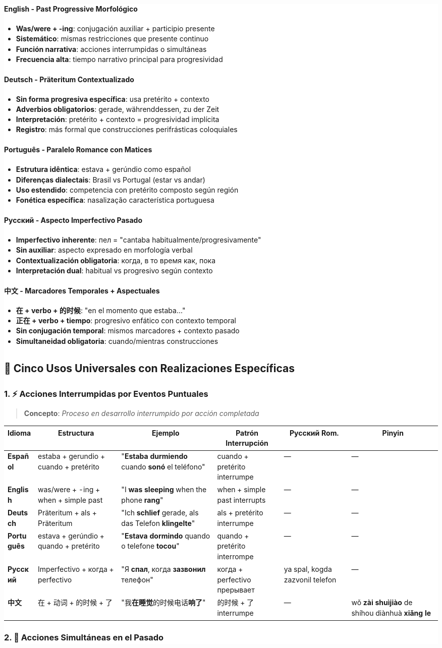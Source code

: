 #### **English - Past Progressive Morfológico**
- **Was/were + -ing**: conjugación auxiliar + participio presente
- **Sistemático**: mismas restricciones que presente continuo
- **Función narrativa**: acciones interrumpidas o simultáneas
- **Frecuencia alta**: tiempo narrativo principal para progresividad

#### **Deutsch - Präteritum Contextualizado**
- **Sin forma progresiva específica**: usa pretérito + contexto
- **Adverbios obligatorios**: gerade, währenddessen, zu der Zeit
- **Interpretación**: pretérito + contexto = progresividad implícita
- **Registro**: más formal que construcciones perifrásticas coloquiales

#### **Português - Paralelo Romance con Matices**
- **Estrutura idêntica**: estava + gerúndio como español
- **Diferenças dialectais**: Brasil vs Portugal (estar vs andar)
- **Uso estendido**: competencia con pretérito composto según región
- **Fonética específica**: nasalização característica portuguesa

#### **Русский - Aspecto Imperfectivo Pasado**
- **Imperfectivo inherente**: пел = "cantaba habitualmente/progresivamente"
- **Sin auxiliar**: aspecto expresado en morfología verbal
- **Contextualización obligatoria**: когда, в то время как, пока
- **Interpretación dual**: habitual vs progresivo según contexto

#### **中文 - Marcadores Temporales + Aspectuales**
- **在 + verbo + 的时候**: "en el momento que estaba..."
- **正在 + verbo + tiempo**: progresivo enfático con contexto temporal
- **Sin conjugación temporal**: mismos marcadores + contexto pasado
- **Simultaneidad obligatoria**: cuando/mientras construcciones

## 🎯 Cinco Usos Universales con Realizaciones Específicas

### 1. ⚡ Acciones Interrumpidas por Eventos Puntuales

> **Concepto**: *Proceso en desarrollo interrumpido por acción completada*

| Idioma | Estructura | Ejemplo | Patrón Interrupción | Русский Rom. | Pinyin |
|--------|------------|---------|-------------------|-------------|--------|
| **Español** | estaba + gerundio + cuando + pretérito | "**Estaba durmiendo** cuando **sonó** el teléfono" | cuando + pretérito interrumpe | — | — |
| **English** | was/were + -ing + when + simple past | "I **was sleeping** when the phone **rang**" | when + simple past interrupts | — | — |
| **Deutsch** | Präteritum + als + Präteritum | "Ich **schlief** gerade, als das Telefon **klingelte**" | als + pretérito interrumpe | — | — |
| **Português** | estava + gerúndio + quando + pretérito | "**Estava dormindo** quando o telefone **tocou**" | quando + pretérito interrompe | — | — |
| **Русский** | Imperfectivo + когда + perfectivo | "Я **спал**, когда **зазвонил** телефон" | когда + perfectivo прерывает | ya spal, kogda zazvonil telefon | — |
| **中文** | 在 + 动词 + 的时候 + 了 | "我**在睡觉**的时候电话**响了**" | 的时候 + 了 interrumpe | — | wǒ **zài shuìjiào** de shíhou diànhuà **xiǎng le** |

### 2. 🔄 Acciones Simultáneas en el Pasado

